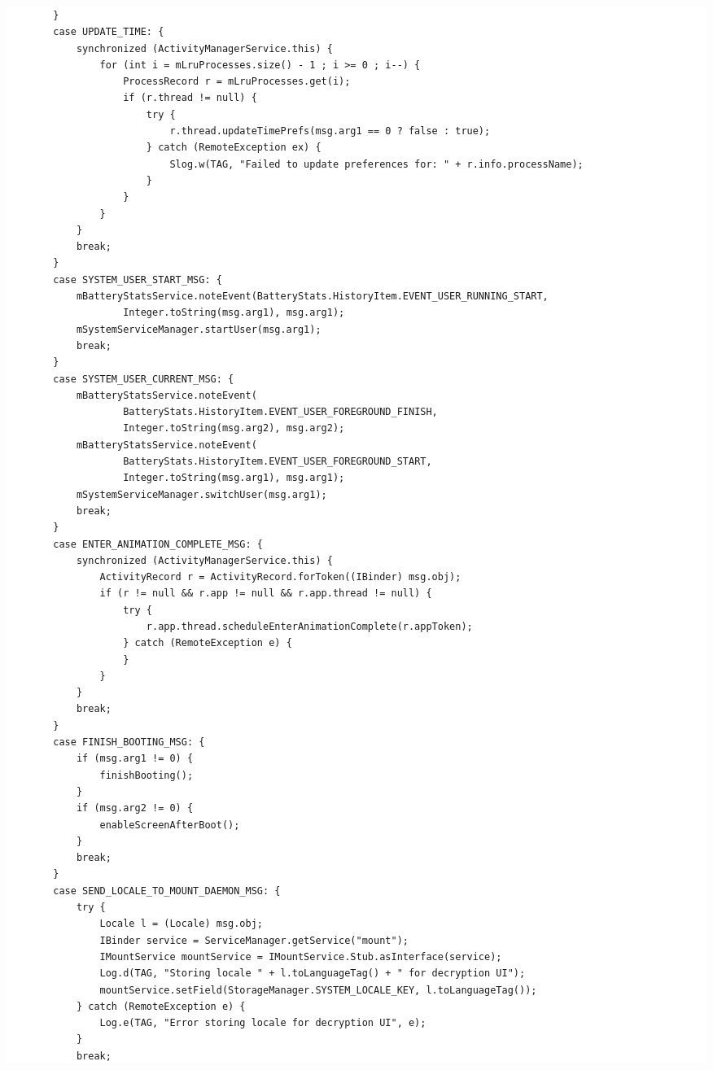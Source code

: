             }
            case UPDATE_TIME: {
                synchronized (ActivityManagerService.this) {
                    for (int i = mLruProcesses.size() - 1 ; i >= 0 ; i--) {
                        ProcessRecord r = mLruProcesses.get(i);
                        if (r.thread != null) {
                            try {
                                r.thread.updateTimePrefs(msg.arg1 == 0 ? false : true);
                            } catch (RemoteException ex) {
                                Slog.w(TAG, "Failed to update preferences for: " + r.info.processName);
                            }
                        }
                    }
                }
                break;
            }
            case SYSTEM_USER_START_MSG: {
                mBatteryStatsService.noteEvent(BatteryStats.HistoryItem.EVENT_USER_RUNNING_START,
                        Integer.toString(msg.arg1), msg.arg1);
                mSystemServiceManager.startUser(msg.arg1);
                break;
            }
            case SYSTEM_USER_CURRENT_MSG: {
                mBatteryStatsService.noteEvent(
                        BatteryStats.HistoryItem.EVENT_USER_FOREGROUND_FINISH,
                        Integer.toString(msg.arg2), msg.arg2);
                mBatteryStatsService.noteEvent(
                        BatteryStats.HistoryItem.EVENT_USER_FOREGROUND_START,
                        Integer.toString(msg.arg1), msg.arg1);
                mSystemServiceManager.switchUser(msg.arg1);
                break;
            }
            case ENTER_ANIMATION_COMPLETE_MSG: {
                synchronized (ActivityManagerService.this) {
                    ActivityRecord r = ActivityRecord.forToken((IBinder) msg.obj);
                    if (r != null && r.app != null && r.app.thread != null) {
                        try {
                            r.app.thread.scheduleEnterAnimationComplete(r.appToken);
                        } catch (RemoteException e) {
                        }
                    }
                }
                break;
            }
            case FINISH_BOOTING_MSG: {
                if (msg.arg1 != 0) {
                    finishBooting();
                }
                if (msg.arg2 != 0) {
                    enableScreenAfterBoot();
                }
                break;
            }
            case SEND_LOCALE_TO_MOUNT_DAEMON_MSG: {
                try {
                    Locale l = (Locale) msg.obj;
                    IBinder service = ServiceManager.getService("mount");
                    IMountService mountService = IMountService.Stub.asInterface(service);
                    Log.d(TAG, "Storing locale " + l.toLanguageTag() + " for decryption UI");
                    mountService.setField(StorageManager.SYSTEM_LOCALE_KEY, l.toLanguageTag());
                } catch (RemoteException e) {
                    Log.e(TAG, "Error storing locale for decryption UI", e);
                }
                break;